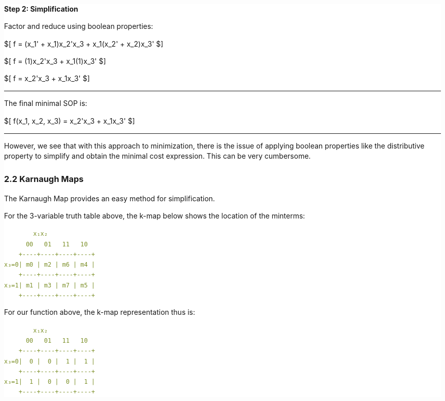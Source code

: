 
**Step 2: Simplification**

Factor and reduce using boolean properties:  

$[
f = (x_1' + x_1)x_2'x_3 + x_1(x_2' + x_2)x_3'
$]  

$[
f = (1)x_2'x_3 + x_1(1)x_3'
$]  

$[
f = x_2'x_3 + x_1x_3'
$]  

---

The final minimal SOP is:  

$[
f(x_1, x_2, x_3) = x_2'x_3 + x_1x_3'
$]  

---

However, we see that with this approach to minimization, there is the issue of applying boolean properties like the distributive property to simplify and obtain the minimal cost expression. This can be very cumbersome. 

### 2.2 Karnaugh Maps

The Karnaugh Map provides an easy method for simplification. 

For the 3-variable truth table above, the k-map below shows the location of the minterms:

```yaml
        x₁x₂
      00   01   11   10
    +----+----+----+----+
x₃=0| m0 | m2 | m6 | m4 |
    +----+----+----+----+
x₃=1| m1 | m3 | m7 | m5 |
    +----+----+----+----+
```    

For our function above, the k-map representation thus is: 

```yaml
        x₁x₂
      00   01   11   10
    +----+----+----+----+
x₃=0|  0 |  0 |  1 |  1 |
    +----+----+----+----+
x₃=1|  1 |  0 |  0 |  1 |
    +----+----+----+----+
```    
